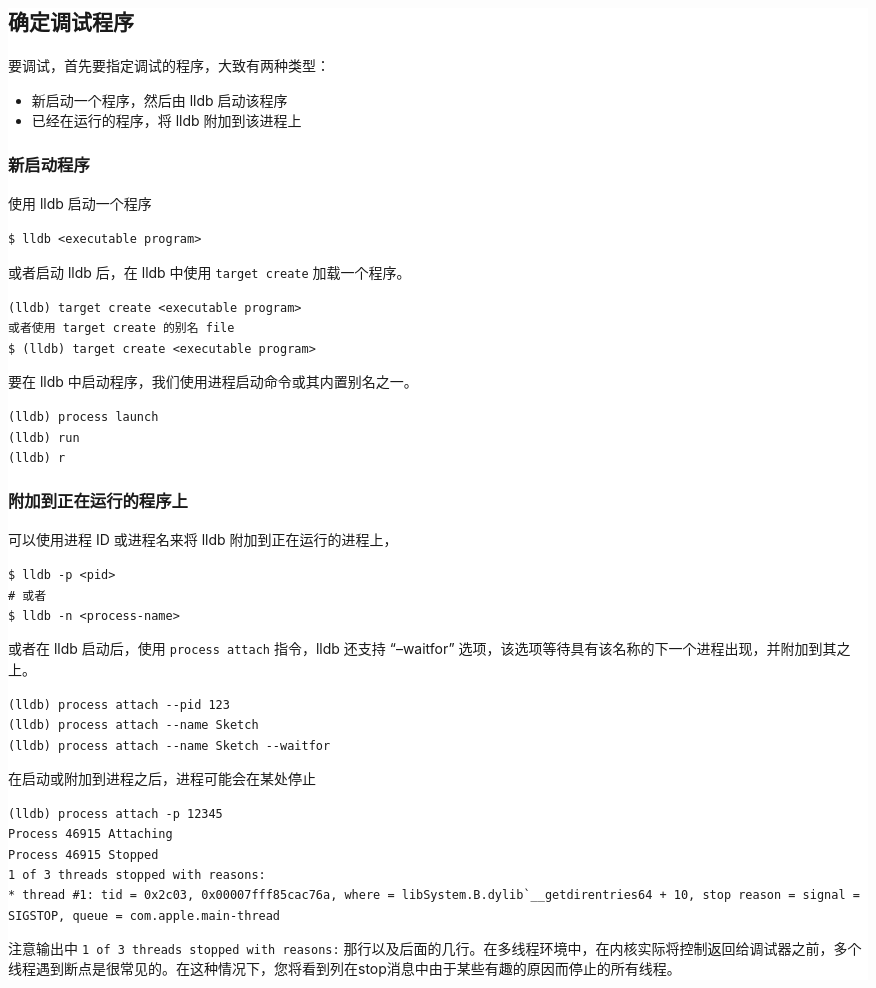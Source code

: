 ## 确定调试程序

要调试，首先要指定调试的程序，大致有两种类型：
- 新启动一个程序，然后由 lldb 启动该程序
- 已经在运行的程序，将 lldb 附加到该进程上

### 新启动程序

使用 lldb 启动一个程序
```shell
$ lldb <executable program>
```
或者启动 lldb 后，在 lldb 中使用 `target create` 加载一个程序。

```shell
(lldb) target create <executable program>
或者使用 target create 的别名 file
$ (lldb) target create <executable program>
```

要在 lldb 中启动程序，我们使用进程启动命令或其内置别名之一。

```shell
(lldb) process launch
(lldb) run
(lldb) r
```

### 附加到正在运行的程序上

可以使用进程 ID 或进程名来将 lldb 附加到正在运行的进程上，
```
$ lldb -p <pid>
# 或者
$ lldb -n <process-name>
```
或者在 lldb 启动后，使用 `process attach` 指令，lldb 还支持 “–waitfor” 选项，该选项等待具有该名称的下一个进程出现，并附加到其之上。

```shell
(lldb) process attach --pid 123
(lldb) process attach --name Sketch
(lldb) process attach --name Sketch --waitfor
```
在启动或附加到进程之后，进程可能会在某处停止
```shell
(lldb) process attach -p 12345
Process 46915 Attaching
Process 46915 Stopped
1 of 3 threads stopped with reasons:
* thread #1: tid = 0x2c03, 0x00007fff85cac76a, where = libSystem.B.dylib`__getdirentries64 + 10, stop reason = signal = SIGSTOP, queue = com.apple.main-thread
```
注意输出中 `1 of 3 threads stopped with reasons:` 那行以及后面的几行。在多线程环境中，在内核实际将控制返回给调试器之前，多个线程遇到断点是很常见的。在这种情况下，您将看到列在stop消息中由于某些有趣的原因而停止的所有线程。
